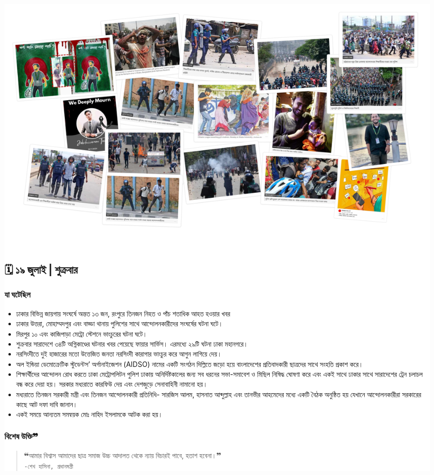 ![Image](https://github.com/TimelineBD/36July/blob/main/Image/18%20July.png?raw=true)

<br>

## 🗓️ ১৯ জুলাই | শুক্রবার

### যা ঘটেছিল

- ঢাকার বিভিন্ন জায়গায় সংঘর্ষে অন্তত ১৩ জন, রংপুরে তিনজন নিহত ও পাঁচ শতাধিক আহত হওয়ার খবর
- ঢাকার উত্তরা, মোহাম্মদপুর এবং বাড্ডা থানায় পুলিশের সাথে আন্দোলনকারীদের সংঘর্ষের ঘটনা ঘটে।
- মিরপুর ১০ এবং কাজিপাড়া মেট্রো স্টেশনে ভাংচুরের ঘটনা ঘটে।
- শুক্রবার সারাদেশে ৩৪টি অগ্নিকাণ্ডের ঘটনার খবর পেয়েছে ফায়ার সার্ভিস। এরমধ্যে ২৯টি ঘটনা ঢাকা মহানগরে।
- নরসিংদীতে দুই হাজারের মতো উত্তেজিত জনতা নরসিংদী কারাগার ভাংচুর করে আগুন লাগিয়ে দেয়।
- অল ইন্ডিয়া ডেমোক্রেটিক স্টুডেন্টস’ অর্গানাইজেশন (AIDSO) নামের একটি সংগঠন দিল্লিতে জড়ো হয়ে বাংলাদেশের প্রতিবাদকারী ছাত্রদের সাথে সংহতি প্রকাশ করে।
- শিক্ষার্থীদের আন্দোলন রোধ করতে ঢাকা মেট্রোপলিটন পুলিশ ঢাকায় অনির্দিষ্টকালের জন্য সব ধরনের সভা-সমাবেশ ও মিছিল নিষিদ্ধ ঘোষণা করে এবং একই সাথে ঢাকার সাথে সারাদেশের ট্রেন চলাচল বন্ধ করে দেয়া হয়।
সরকার মধ্যরাতে কারফিউ দেয় এবং দেশজুড়ে সেনাবাহিনী নামানো হয়।
- মধ্যরাতে তিনজন সরকারী মন্ত্রী এবং তিনজন আন্দোলনকারী প্রতিনিধি- সারজিস আলম, হাসনাত  আব্দুল্লাহ এবং তানভীর আহমেদের মধ্যে একটি বৈঠক অনুষ্ঠিত হয় যেখানে আন্দোলনকারীরা সরকারের কাছে আট দফা দাবি জানান।
- একই সময়ে আন্যতম সমন্বয়ক মোঃ নাহিদ ইসলামকে আটক করা হয়।

### বিশেষ উক্তি❞

> ❝আমার বিশ্বাস আমাদের ছাত্র সমাজ উচ্চ আদালত থেকে ন্যায় বিচারই পাবে, হতাশ হবেনা।❞
> <br>
> `-শেখ হাসিনা, প্রধানমন্ত্রী`
